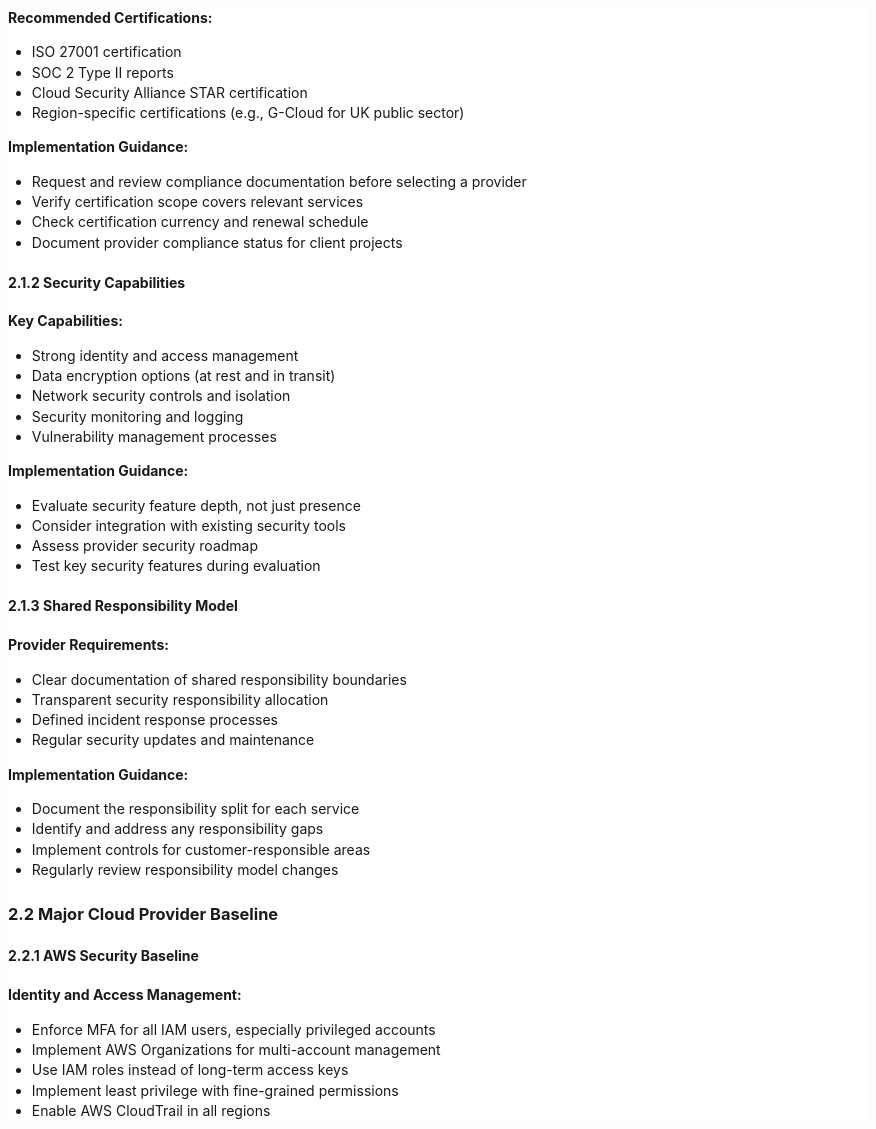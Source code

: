 **Recommended Certifications:**

- ISO 27001 certification
- SOC 2 Type II reports
- Cloud Security Alliance STAR certification
- Region-specific certifications (e.g., G-Cloud for UK public sector)

**Implementation Guidance:**

- Request and review compliance documentation before selecting a provider
- Verify certification scope covers relevant services
- Check certification currency and renewal schedule
- Document provider compliance status for client projects

#### 2.1.2 Security Capabilities

**Key Capabilities:**

- Strong identity and access management
- Data encryption options (at rest and in transit)
- Network security controls and isolation
- Security monitoring and logging
- Vulnerability management processes

**Implementation Guidance:**

- Evaluate security feature depth, not just presence
- Consider integration with existing security tools
- Assess provider security roadmap
- Test key security features during evaluation

#### 2.1.3 Shared Responsibility Model

**Provider Requirements:**

- Clear documentation of shared responsibility boundaries
- Transparent security responsibility allocation
- Defined incident response processes
- Regular security updates and maintenance

**Implementation Guidance:**

- Document the responsibility split for each service
- Identify and address any responsibility gaps
- Implement controls for customer-responsible areas
- Regularly review responsibility model changes

### 2.2 Major Cloud Provider Baseline

#### 2.2.1 AWS Security Baseline

**Identity and Access Management:**

- Enforce MFA for all IAM users, especially privileged accounts
- Implement AWS Organizations for multi-account management
- Use IAM roles instead of long-term access keys
- Implement least privilege with fine-grained permissions
- Enable AWS CloudTrail in all regions
